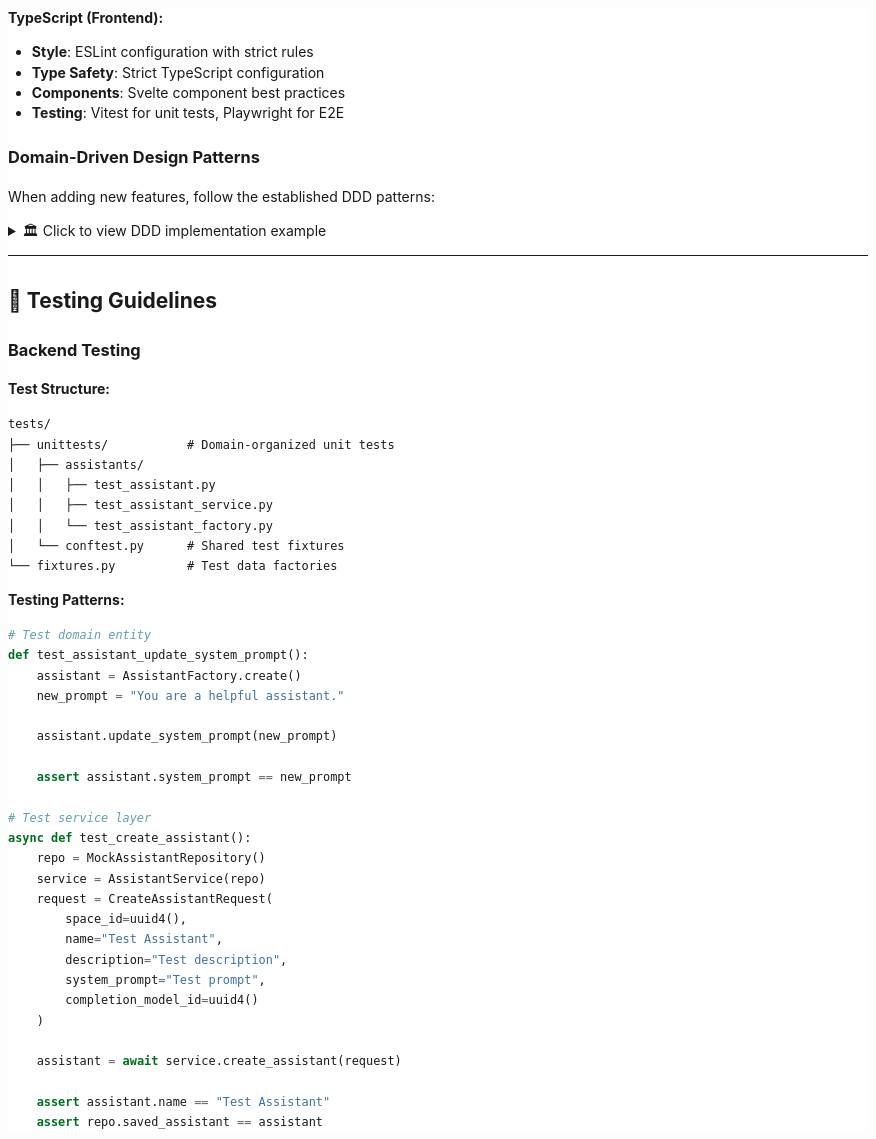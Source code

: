 **TypeScript (Frontend):**
- **Style**: ESLint configuration with strict rules
- **Type Safety**: Strict TypeScript configuration
- **Components**: Svelte component best practices
- **Testing**: Vitest for unit tests, Playwright for E2E

### Domain-Driven Design Patterns

When adding new features, follow the established DDD patterns:

<details><summary>🏛️ Click to view DDD implementation example</summary></details>

---

## 🧪 Testing Guidelines

### Backend Testing

**Test Structure:**
```
tests/
├── unittests/           # Domain-organized unit tests
│   ├── assistants/
│   │   ├── test_assistant.py
│   │   ├── test_assistant_service.py
│   │   └── test_assistant_factory.py
│   └── conftest.py      # Shared test fixtures
└── fixtures.py          # Test data factories
```

**Testing Patterns:**
```python
# Test domain entity
def test_assistant_update_system_prompt():
    assistant = AssistantFactory.create()
    new_prompt = "You are a helpful assistant."
    
    assistant.update_system_prompt(new_prompt)
    
    assert assistant.system_prompt == new_prompt

# Test service layer
async def test_create_assistant():
    repo = MockAssistantRepository()
    service = AssistantService(repo)
    request = CreateAssistantRequest(
        space_id=uuid4(),
        name="Test Assistant",
        description="Test description",
        system_prompt="Test prompt",
        completion_model_id=uuid4()
    )
    
    assistant = await service.create_assistant(request)
    
    assert assistant.name == "Test Assistant"
    assert repo.saved_assistant == assistant
```

